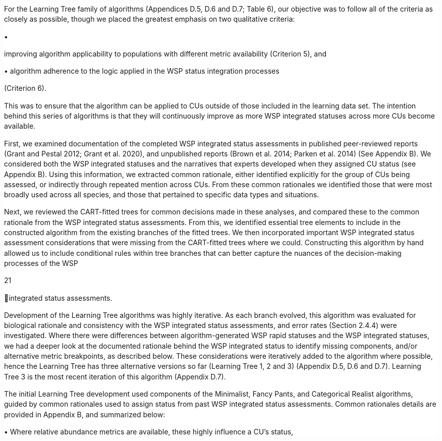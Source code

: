 For the Learning Tree family of algorithms (Appendices D.5, D.6 and D.7; Table 6), our
objective was to follow all of the criteria as closely as possible, though we placed the greatest
emphasis on two qualitative criteria:

•

improving algorithm applicability to populations with different metric availability
(Criterion 5), and

•  algorithm adherence to the logic applied in the WSP status integration processes

(Criterion 6).

This was to ensure that the algorithm can be applied to CUs outside of those included in the
learning data set. The intention behind this series of algorithms is that they will continuously
improve as more WSP integrated statuses across more CUs become available.

First, we examined documentation of the completed WSP integrated status assessments in
published peer-reviewed reports (Grant and Pestal 2012; Grant et al. 2020), and unpublished
reports (Brown et al. 2014; Parken et al. 2014) (See Appendix B). We considered both the
WSP integrated statuses and the narratives that experts developed when they assigned CU
status (see Appendix B). Using this information, we extracted common rationale, either
identified explicitly for the group of CUs being assessed, or indirectly through repeated
mention across CUs. From these common rationales we identified those that were most
broadly used across all species, and those that pertained to specific data types and
situations.

Next, we reviewed the CART-fitted trees for common decisions made in these analyses, and
compared these to the common rationale from the WSP integrated status assessments. From
this, we identified essential tree elements to include in the constructed algorithm from the
existing branches of the fitted trees. We then incorporated important WSP integrated status
assessment considerations that were missing from the CART-fitted trees where we could.
Constructing this algorithm by hand allowed us to include conditional rules within tree
branches that can better capture the nuances of the decision-making processes of the WSP

21

integrated status assessments.

Development of the Learning Tree algorithms was highly iterative. As each branch evolved,
this algorithm was evaluated for biological rationale and consistency with the WSP integrated
status assessments, and error rates (Section 2.4.4) were investigated. Where there were
differences between algorithm-generated WSP rapid statuses and the WSP integrated
statuses, we had a deeper look at the documented rationale behind the WSP integrated
status to identify missing components, and/or alternative metric breakpoints, as described
below. These considerations were iteratively added to the algorithm where possible, hence
the Learning Tree has three alternative versions so far (Learning Tree 1, 2 and 3) (Appendix
D.5, D.6 and D.7). Learning Tree 3 is the most recent iteration of this algorithm (Appendix
D.7).

The initial Learning Tree development used components of the Minimalist, Fancy Pants, and
Categorical Realist algorithms, guided by common rationales used to assign status from past
WSP integrated status assessments. Common rationales details are provided in Appendix B,
and summarized below:

•  Where relative abundance metrics are available, these highly influence a CU’s status,

